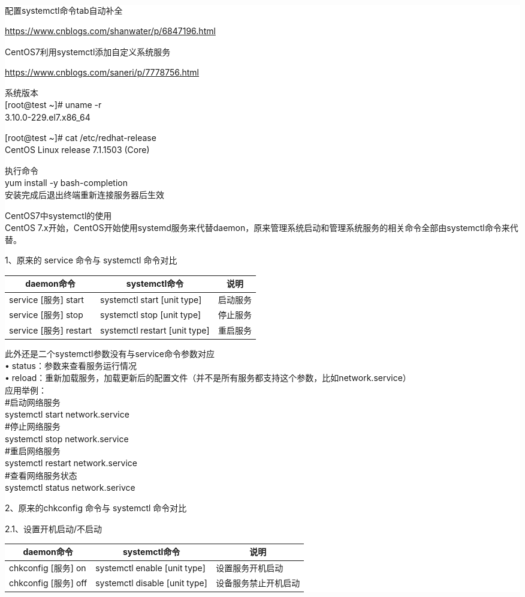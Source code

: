 配置systemctl命令tab自动补全

https://www.cnblogs.com/shanwater/p/6847196.html

CentOS7利用systemctl添加自定义系统服务

https://www.cnblogs.com/saneri/p/7778756.html  
  
  
系统版本  
[root\@test \~]\# uname -r  
3.10.0-229.el7.x86_64  
  
[root\@test \~]\# cat /etc/redhat-release  
CentOS Linux release 7.1.1503 (Core)  
  
执行命令  
yum install -y bash-completion  
安装完成后退出终端重新连接服务器后生效  
  
CentOS7中systemctl的使用  
CentOS
7.x开始，CentOS开始使用systemd服务来代替daemon，原来管理系统启动和管理系统服务的相关命令全部由systemctl命令来代替。  
  
1、原来的 service 命令与 systemctl 命令对比

| daemon命令             | systemctl命令                 | 说明     |
|------------------------|-------------------------------|----------|
| service [服务] start   | systemctl start [unit type]   | 启动服务 |
| service [服务] stop    | systemctl stop [unit type]    | 停止服务 |
| service [服务] restart | systemctl restart [unit type] | 重启服务 |

此外还是二个systemctl参数没有与service命令参数对应  
• status：参数来查看服务运行情况  
•
reload：重新加载服务，加载更新后的配置文件（并不是所有服务都支持这个参数，比如network.service）  
应用举例：  
\#启动网络服务  
systemctl start network.service  
\#停止网络服务  
systemctl stop network.service  
\#重启网络服务  
systemctl restart network.service  
\#查看网络服务状态  
systemctl status network.serivce  
  
2、原来的chkconfig 命令与 systemctl 命令对比  
  
2.1、设置开机启动/不启动

| daemon命令           | systemctl命令                 | 说明                 |
|----------------------|-------------------------------|----------------------|
| chkconfig [服务] on  | systemctl enable [unit type]  | 设置服务开机启动     |
| chkconfig [服务] off | systemctl disable [unit type] | 设备服务禁止开机启动 |
